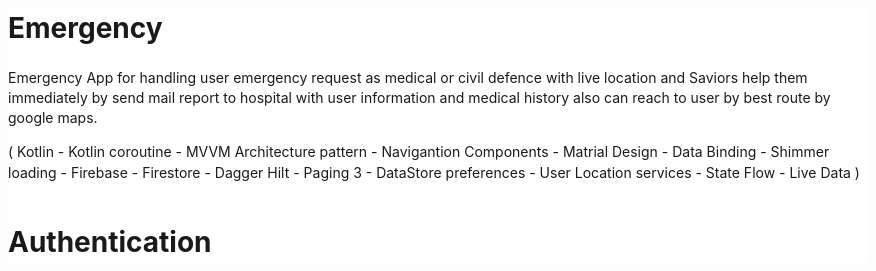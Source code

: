 # Emergency

Emergency App for handling user emergency request as medical or civil defence with live location and Saviors help them immediately by send mail report to hospital with user information and medical history also can reach to user by best route by google maps.

( Kotlin  - Kotlin coroutine - MVVM Architecture pattern - Navigantion Components - Matrial Design - Data Binding - Shimmer loading - Firebase - Firestore - Dagger Hilt - Paging 3 - DataStore preferences - User Location services - State Flow - Live Data )
<br/>

# Authentication